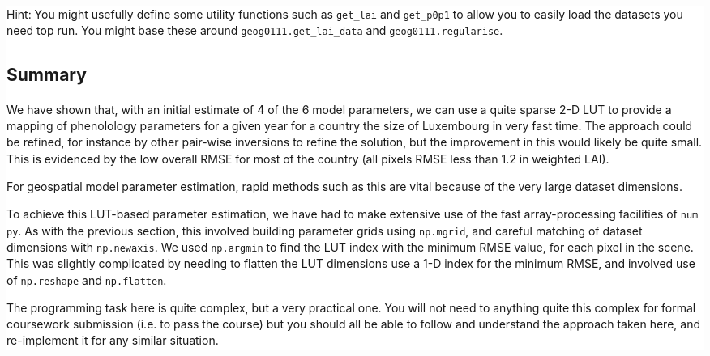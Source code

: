 Hint: You might usefully define some utility functions such as `get_lai` and `get_p0p1` to allow you to easily load the datasets you need top run. You might base these around `geog0111.get_lai_data` and `geog0111.regularise`.

## Summary

We have shown that, with an initial estimate of 4 of the 6 model parameters, we can use a quite sparse 2-D LUT to provide a mapping of phenolology parameters for a given year for a country the size of Luxembourg in very fast time. The approach could be refined, for instance by other pair-wise inversions to refine the solution, but the improvement in this would likely be quite small. This is evidenced by the low overall RMSE for most of the country (all pixels RMSE less than 1.2 in weighted LAI).

For geospatial model parameter estimation, rapid methods such as this are vital because of the very large dataset dimensions. 

To achieve this LUT-based parameter estimation, we have had to make extensive use of the fast array-processing facilities of `numpy`. As with the previous section, this involved building parameter grids using `np.mgrid`, and careful matching of dataset dimensions with `np.newaxis`. We used `np.argmin` to find the LUT index with the minimum RMSE value, for each pixel in the scene. This was slightly complicated by needing to flatten the LUT dimensions use a 1-D index for the minimum RMSE, and involved use of `np.reshape` and `np.flatten`. 

The programming task here is quite complex, but a very practical one. You will not need to anything quite this complex for formal coursework submission (i.e. to pass the course) but you should all be able to follow and understand the approach taken here, and re-implement it for any similar situation.
